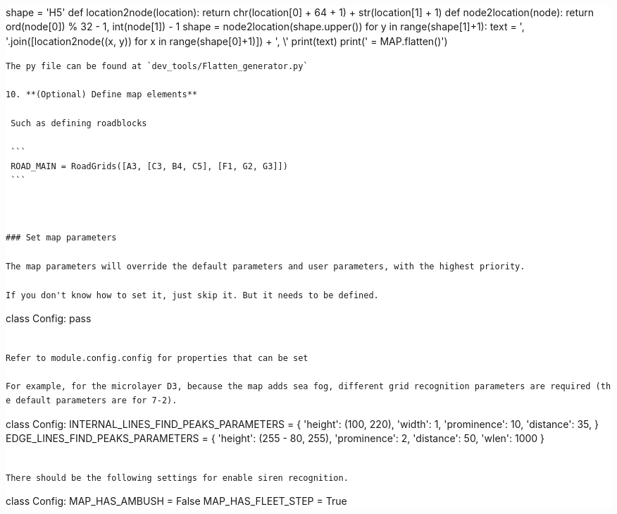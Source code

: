    ```

   ```
   shape = 'H5'
   def location2node(location):
       return chr(location[0] + 64 + 1) + str(location[1] + 1)
   def node2location(node):
       return ord(node[0]) % 32 - 1, int(node[1]) - 1
   shape = node2location(shape.upper())
   for y in range(shape[1]+1):
       text = ', '.join([location2node((x, y)) for x in range(shape[0]+1)]) + ', \\'
       print(text)
   print('    = MAP.flatten()')
   ```
   The py file can be found at `dev_tools/Flatten_generator.py`

10. **(Optional) Define map elements**

    Such as defining roadblocks

    ```
    ROAD_MAIN = RoadGrids([A3, [C3, B4, C5], [F1, G2, G3]])
    ```



### Set map parameters

The map parameters will override the default parameters and user parameters, with the highest priority.

If you don't know how to set it, just skip it. But it needs to be defined.

```
class Config:
    pass
```

Refer to module.config.config for properties that can be set

For example, for the microlayer D3, because the map adds sea fog, different grid recognition parameters are required (the default parameters are for 7-2).

```
class Config:
    INTERNAL_LINES_FIND_PEAKS_PARAMETERS = {
        'height': (100, 220),
        'width': 1,
        'prominence': 10,
        'distance': 35,
    }
    EDGE_LINES_FIND_PEAKS_PARAMETERS = {
        'height': (255 - 80, 255),
        'prominence': 2,
        'distance': 50,
        'wlen': 1000
    }
```

There should be the following settings for enable siren recognition.

```
class Config:
	MAP_HAS_AMBUSH = False
    MAP_HAS_FLEET_STEP = True